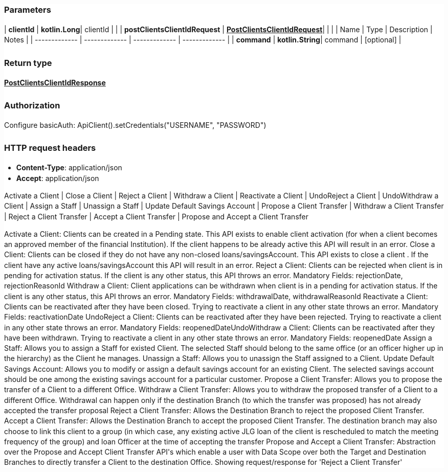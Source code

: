 ### Parameters
| **clientId** | **kotlin.Long**| clientId | |
| **postClientsClientIdRequest** | [**PostClientsClientIdRequest**](PostClientsClientIdRequest.md)|  | |
| Name | Type | Description  | Notes |
| ------------- | ------------- | ------------- | ------------- |
| **command** | **kotlin.String**| command | [optional] |

### Return type

[**PostClientsClientIdResponse**](PostClientsClientIdResponse.md)

### Authorization


Configure basicAuth:
    ApiClient().setCredentials("USERNAME", "PASSWORD")

### HTTP request headers

 - **Content-Type**: application/json
 - **Accept**: application/json


Activate a Client | Close a Client | Reject a Client | Withdraw a Client | Reactivate a Client | UndoReject a Client | UndoWithdraw a Client | Assign a Staff | Unassign a Staff | Update Default Savings Account | Propose a Client Transfer | Withdraw a Client Transfer | Reject a Client Transfer | Accept a Client Transfer | Propose and Accept a Client Transfer

Activate a Client:  Clients can be created in a Pending state. This API exists to enable client activation (for when a client becomes an approved member of the financial Institution).  If the client happens to be already active this API will result in an error.  Close a Client:  Clients can be closed if they do not have any non-closed loans/savingsAccount. This API exists to close a client .  If the client have any active loans/savingsAccount this API will result in an error.  Reject a Client:  Clients can be rejected when client is in pending for activation status.  If the client is any other status, this API throws an error.  Mandatory Fields: rejectionDate, rejectionReasonId  Withdraw a Client:  Client applications can be withdrawn when client is in a pending for activation status.  If the client is any other status, this API throws an error.  Mandatory Fields: withdrawalDate, withdrawalReasonId  Reactivate a Client: Clients can be reactivated after they have been closed.  Trying to reactivate a client in any other state throws an error.  Mandatory Fields: reactivationDate  UndoReject a Client:  Clients can be reactivated after they have been rejected.  Trying to reactivate a client in any other state throws an error.  Mandatory Fields: reopenedDateUndoWithdraw a Client:  Clients can be reactivated after they have been withdrawn.  Trying to reactivate a client in any other state throws an error.  Mandatory Fields: reopenedDate  Assign a Staff:  Allows you to assign a Staff for existed Client.  The selected Staff should belong to the same office (or an officer higher up in the hierarchy) as the Client he manages.  Unassign a Staff:  Allows you to unassign the Staff assigned to a Client.  Update Default Savings Account:  Allows you to modify or assign a default savings account for an existing Client.  The selected savings account should be one among the existing savings account for a particular customer.  Propose a Client Transfer:  Allows you to propose the transfer of a Client to a different Office.  Withdraw a Client Transfer:  Allows you to withdraw the proposed transfer of a Client to a different Office.  Withdrawal can happen only if the destination Branch (to which the transfer was proposed) has not already accepted the transfer proposal  Reject a Client Transfer:  Allows the Destination Branch to reject the proposed Client Transfer.  Accept a Client Transfer:  Allows the Destination Branch to accept the proposed Client Transfer.  The destination branch may also choose to link this client to a group (in which case, any existing active JLG loan of the client is rescheduled to match the meeting frequency of the group) and loan Officer at the time of accepting the transfer  Propose and Accept a Client Transfer:  Abstraction over the Propose and Accept Client Transfer API&#39;s which enable a user with Data Scope over both the Target and Destination Branches to directly transfer a Client to the destination Office.  Showing request/response for &#39;Reject a Client Transfer&#39;
